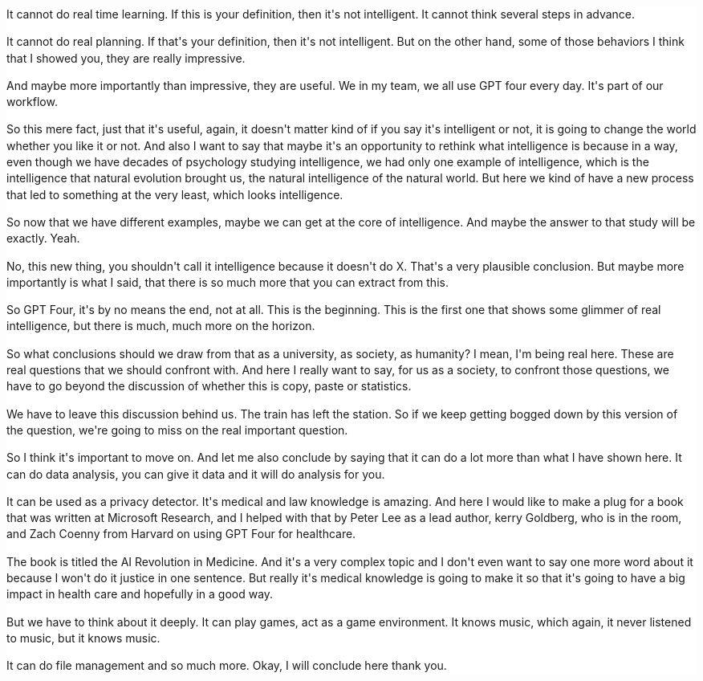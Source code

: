 It cannot do real time learning. If this is your definition, then it's not intelligent. It cannot think several steps in advance.

It cannot do real planning. If that's your definition, then it's not intelligent. But on the other hand, some of those behaviors I think that I showed you, they are really impressive.

And maybe more importantly than impressive, they are useful. We in my team, we all use GPT four every day. It's part of our workflow.

So this mere fact, just that it's useful, again, it doesn't matter kind of if you say it's intelligent or not, it is going to change the world whether you like it or not. And also I want to say that maybe it's an opportunity to rethink what intelligence is because in a way, even though we have decades of psychology studying intelligence, we had only one example of intelligence, which is the intelligence that natural evolution brought us, the natural intelligence of the natural world. But here we kind of have a new process that led to something at the very least, which looks intelligence.

So now that we have different examples, maybe we can get at the core of intelligence. And maybe the answer to that study will be exactly. Yeah.

No, this new thing, you shouldn't call it intelligence because it doesn't do X. That's a very plausible conclusion. But maybe more importantly is what I said, that there is so much more that you can extract from this.

So GPT Four, it's by no means the end, not at all. This is the beginning. This is the first one that shows some glimmer of real intelligence, but there is much, much more on the horizon.

So what conclusions should we draw from that as a university, as society, as humanity? I mean, I'm being real here. These are real questions that we should confront with. And here I really want to say, for us as a society, to confront those questions, we have to go beyond the discussion of whether this is copy, paste or statistics.

We have to leave this discussion behind us. The train has left the station. So if we keep getting bogged down by this version of the question, we're going to miss on the real important question.

So I think it's important to move on. And let me also conclude by saying that it can do a lot more than what I have shown here. It can do data analysis, you can give it data and it will do analysis for you.

It can be used as a privacy detector. It's medical and law knowledge is amazing. And here I would like to make a plug for a book that was written at Microsoft Research, and I helped with that by Peter Lee as a lead author, kerry Goldberg, who is in the room, and Zach Coenny from Harvard on using GPT Four for healthcare.

The book is titled the AI Revolution in Medicine. And it's a very complex topic and I don't even want to say one more word about it because I won't do it justice in one sentence. But really it's medical knowledge is going to make it so that it's going to have a big impact in health care and hopefully in a good way.

But we have to think about it deeply. It can play games, act as a game environment. It knows music, which again, it never listened to music, but it knows music.

It can do file management and so much more. Okay, I will conclude here thank you.
